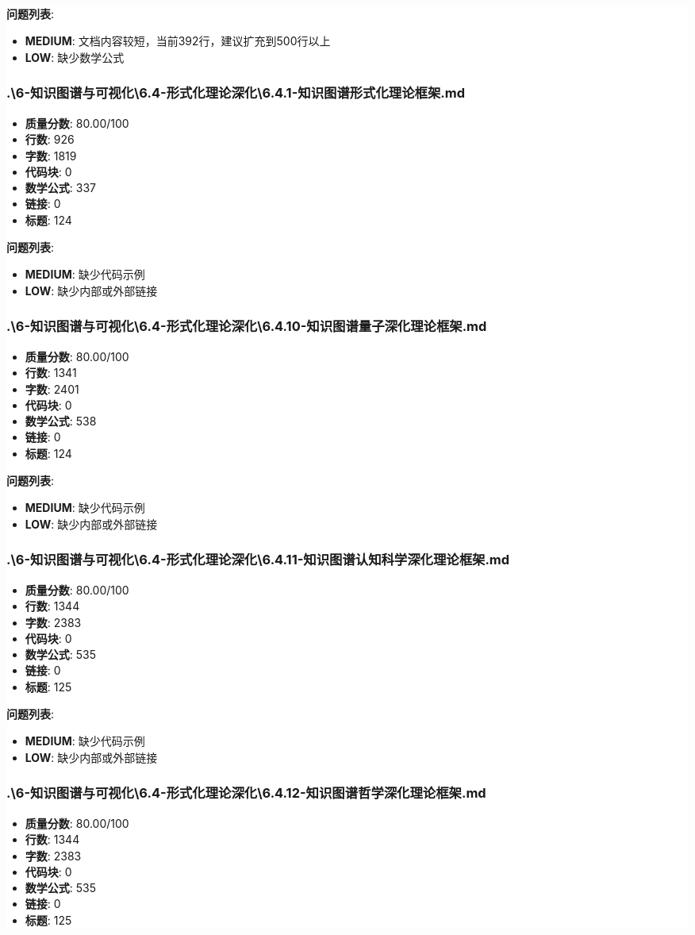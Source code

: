 **问题列表**:

- **MEDIUM**: 文档内容较短，当前392行，建议扩充到500行以上
- **LOW**: 缺少数学公式

### .\6-知识图谱与可视化\6.4-形式化理论深化\6.4.1-知识图谱形式化理论框架.md

- **质量分数**: 80.00/100
- **行数**: 926
- **字数**: 1819
- **代码块**: 0
- **数学公式**: 337
- **链接**: 0
- **标题**: 124

**问题列表**:

- **MEDIUM**: 缺少代码示例
- **LOW**: 缺少内部或外部链接

### .\6-知识图谱与可视化\6.4-形式化理论深化\6.4.10-知识图谱量子深化理论框架.md

- **质量分数**: 80.00/100
- **行数**: 1341
- **字数**: 2401
- **代码块**: 0
- **数学公式**: 538
- **链接**: 0
- **标题**: 124

**问题列表**:

- **MEDIUM**: 缺少代码示例
- **LOW**: 缺少内部或外部链接

### .\6-知识图谱与可视化\6.4-形式化理论深化\6.4.11-知识图谱认知科学深化理论框架.md

- **质量分数**: 80.00/100
- **行数**: 1344
- **字数**: 2383
- **代码块**: 0
- **数学公式**: 535
- **链接**: 0
- **标题**: 125

**问题列表**:

- **MEDIUM**: 缺少代码示例
- **LOW**: 缺少内部或外部链接

### .\6-知识图谱与可视化\6.4-形式化理论深化\6.4.12-知识图谱哲学深化理论框架.md

- **质量分数**: 80.00/100
- **行数**: 1344
- **字数**: 2383
- **代码块**: 0
- **数学公式**: 535
- **链接**: 0
- **标题**: 125
